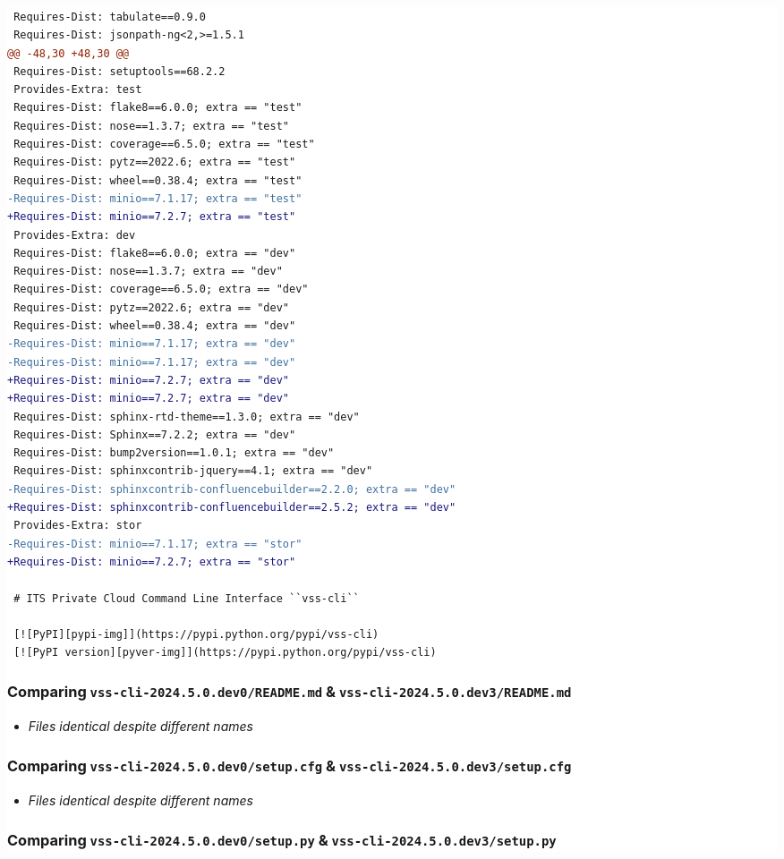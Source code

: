 ```diff
 Requires-Dist: tabulate==0.9.0
 Requires-Dist: jsonpath-ng<2,>=1.5.1
@@ -48,30 +48,30 @@
 Requires-Dist: setuptools==68.2.2
 Provides-Extra: test
 Requires-Dist: flake8==6.0.0; extra == "test"
 Requires-Dist: nose==1.3.7; extra == "test"
 Requires-Dist: coverage==6.5.0; extra == "test"
 Requires-Dist: pytz==2022.6; extra == "test"
 Requires-Dist: wheel==0.38.4; extra == "test"
-Requires-Dist: minio==7.1.17; extra == "test"
+Requires-Dist: minio==7.2.7; extra == "test"
 Provides-Extra: dev
 Requires-Dist: flake8==6.0.0; extra == "dev"
 Requires-Dist: nose==1.3.7; extra == "dev"
 Requires-Dist: coverage==6.5.0; extra == "dev"
 Requires-Dist: pytz==2022.6; extra == "dev"
 Requires-Dist: wheel==0.38.4; extra == "dev"
-Requires-Dist: minio==7.1.17; extra == "dev"
-Requires-Dist: minio==7.1.17; extra == "dev"
+Requires-Dist: minio==7.2.7; extra == "dev"
+Requires-Dist: minio==7.2.7; extra == "dev"
 Requires-Dist: sphinx-rtd-theme==1.3.0; extra == "dev"
 Requires-Dist: Sphinx==7.2.2; extra == "dev"
 Requires-Dist: bump2version==1.0.1; extra == "dev"
 Requires-Dist: sphinxcontrib-jquery==4.1; extra == "dev"
-Requires-Dist: sphinxcontrib-confluencebuilder==2.2.0; extra == "dev"
+Requires-Dist: sphinxcontrib-confluencebuilder==2.5.2; extra == "dev"
 Provides-Extra: stor
-Requires-Dist: minio==7.1.17; extra == "stor"
+Requires-Dist: minio==7.2.7; extra == "stor"
 
 # ITS Private Cloud Command Line Interface ``vss-cli``
 
 [![PyPI][pypi-img]](https://pypi.python.org/pypi/vss-cli)
 [![PyPI version][pyver-img]](https://pypi.python.org/pypi/vss-cli)
```

### Comparing `vss-cli-2024.5.0.dev0/README.md` & `vss-cli-2024.5.0.dev3/README.md`

 * *Files identical despite different names*

### Comparing `vss-cli-2024.5.0.dev0/setup.cfg` & `vss-cli-2024.5.0.dev3/setup.cfg`

 * *Files identical despite different names*

### Comparing `vss-cli-2024.5.0.dev0/setup.py` & `vss-cli-2024.5.0.dev3/setup.py`
